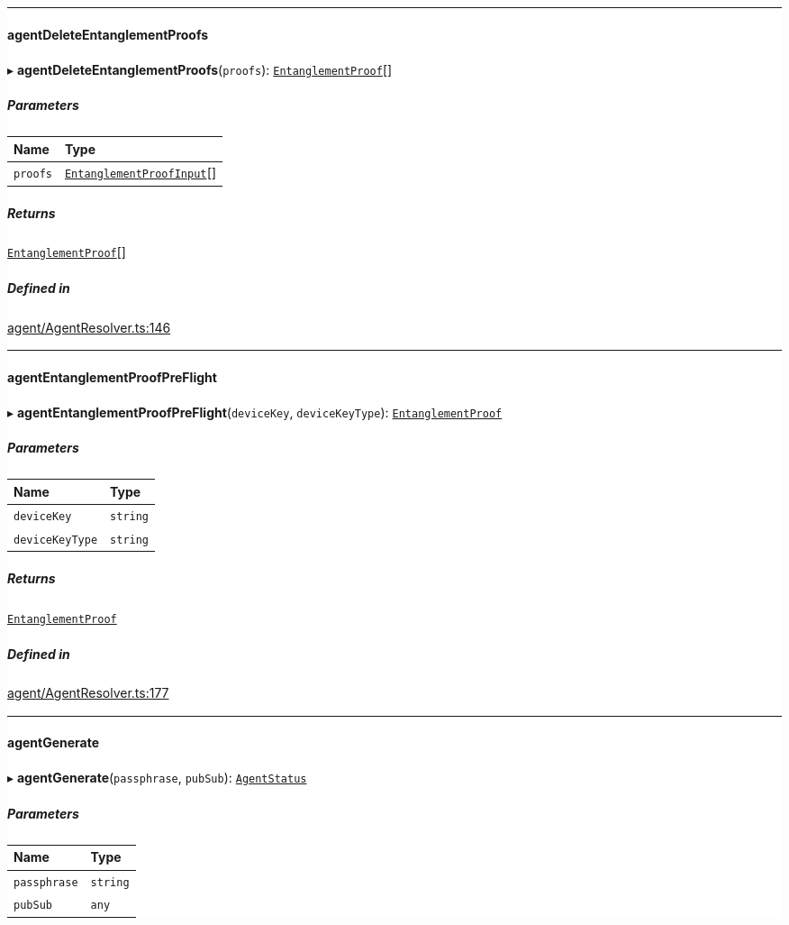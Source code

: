 ___

#### agentDeleteEntanglementProofs

▸ **agentDeleteEntanglementProofs**(`proofs`): [`EntanglementProof`](#classesagent_agententanglementproofmd)[]

##### Parameters

| Name | Type |
| :------ | :------ |
| `proofs` | [`EntanglementProofInput`](#classesagent_agententanglementproofinputmd)[] |

##### Returns

[`EntanglementProof`](#classesagent_agententanglementproofmd)[]

##### Defined in

[agent/AgentResolver.ts:146](https://github.com/perspect3vism/ad4m/blob/9216581c/core/src/agent/AgentResolver.ts#L146)

___

#### agentEntanglementProofPreFlight

▸ **agentEntanglementProofPreFlight**(`deviceKey`, `deviceKeyType`): [`EntanglementProof`](#classesagent_agententanglementproofmd)

##### Parameters

| Name | Type |
| :------ | :------ |
| `deviceKey` | `string` |
| `deviceKeyType` | `string` |

##### Returns

[`EntanglementProof`](#classesagent_agententanglementproofmd)

##### Defined in

[agent/AgentResolver.ts:177](https://github.com/perspect3vism/ad4m/blob/9216581c/core/src/agent/AgentResolver.ts#L177)

___

#### agentGenerate

▸ **agentGenerate**(`passphrase`, `pubSub`): [`AgentStatus`](#classesagent_agentstatusagentstatusmd)

##### Parameters

| Name | Type |
| :------ | :------ |
| `passphrase` | `string` |
| `pubSub` | `any` |
